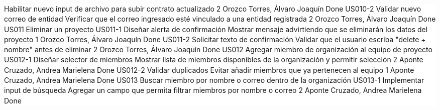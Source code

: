   <td>Habilitar nuevo input de archivo para subir contrato actualizado</td>
  <td>2</td>
  <td>Orozco Torres, Álvaro Joaquín</td>
  <td>Done</td>
</tr>
<tr>
  <td></td><td></td>
  <td>US010-2</td>
  <td>Validar nuevo correo de entidad</td>
  <td>Verificar que el correo ingresado esté vinculado a una entidad registrada</td>
  <td>2</td>
  <td>Orozco Torres, Álvaro Joaquín</td>
  <td>Done</td>
</tr>
<tr>
  <td>US011</td>
  <td>Eliminar un proyecto</td>
  <td>US011-1</td>
  <td>Diseñar alerta de confirmación</td>
  <td>Mostrar mensaje advirtiendo que se eliminarán los datos del proyecto</td>
  <td>1</td>
  <td>Orozco Torres, Álvaro Joaquín</td>
  <td>Done</td>
</tr>
<tr>
  <td></td><td></td>
  <td>US011-2</td>
  <td>Solicitar texto de confirmación</td>
  <td>Validar que el usuario escriba "delete + nombre" antes de eliminar</td>
  <td>2</td>
  <td>Orozco Torres, Álvaro Joaquín</td>
  <td>Done</td>
</tr>
<tr>
  <td>US012</td>
  <td>Agregar miembro de organización al equipo de proyecto</td>
  <td>US012-1</td>
  <td>Diseñar selector de miembros</td>
  <td>Mostrar lista de miembros disponibles de la organización y permitir selección</td>
  <td>2</td>
  <td>Aponte Cruzado, Andrea Marielena</td>
  <td>Done</td>
</tr>
<tr>
  <td></td><td></td>
  <td>US012-2</td>
  <td>Validar duplicados</td>
  <td>Evitar añadir miembros que ya pertenecen al equipo</td>
  <td>1</td>
  <td>Aponte Cruzado, Andrea Marielena</td>
  <td>Done</td>
</tr>
<tr>
  <td>US013</td>
  <td>Buscar miembro por nombre o correo dentro de la organización</td>
  <td>US013-1</td>
  <td>Implementar input de búsqueda</td>
  <td>Agregar un campo que permita filtrar miembros por nombre o correo</td>
  <td>2</td>
  <td>Aponte Cruzado, Andrea Marielena</td>
  <td>Done</td>
</tr>
<tr>
  <td></td><td></td>